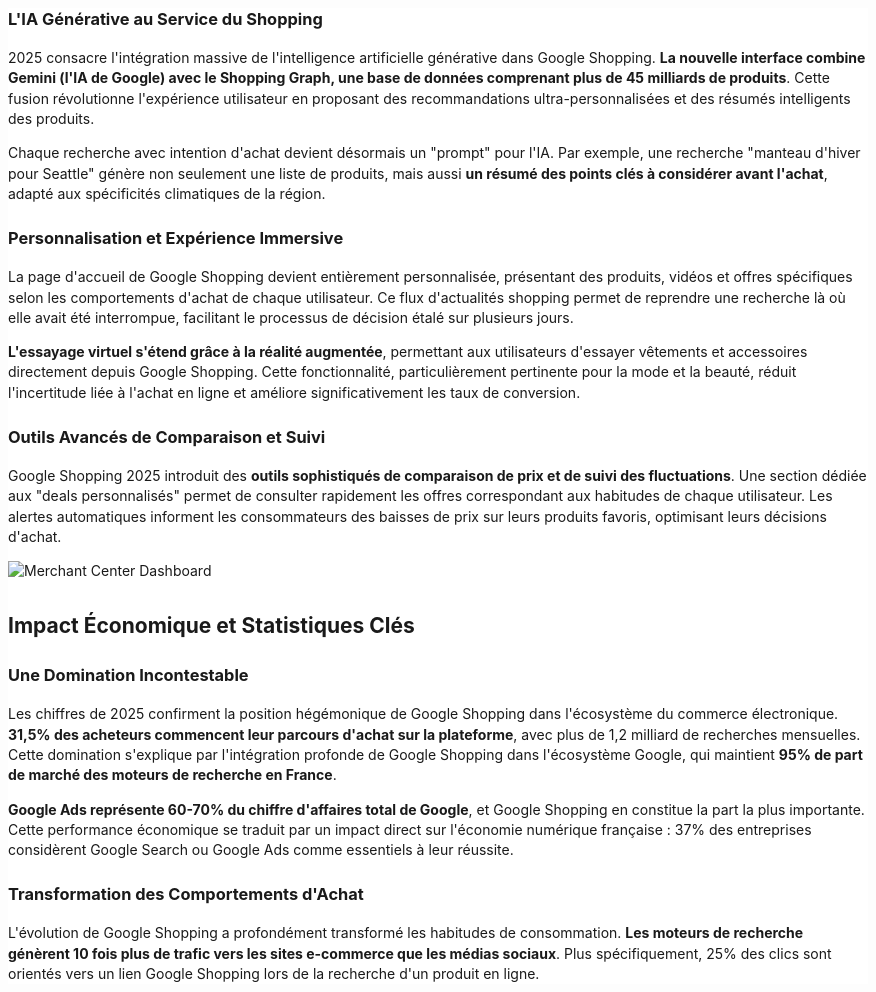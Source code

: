 ### L'IA Générative au Service du Shopping

2025 consacre l'intégration massive de l'intelligence artificielle générative dans Google Shopping. **La nouvelle interface combine Gemini (l'IA de Google) avec le Shopping Graph, une base de données comprenant plus de 45 milliards de produits**. Cette fusion révolutionne l'expérience utilisateur en proposant des recommandations ultra-personnalisées et des résumés intelligents des produits.

Chaque recherche avec intention d'achat devient désormais un "prompt" pour l'IA. Par exemple, une recherche "manteau d'hiver pour Seattle" génère non seulement une liste de produits, mais aussi **un résumé des points clés à considérer avant l'achat**, adapté aux spécificités climatiques de la région.

### Personnalisation et Expérience Immersive

La page d'accueil de Google Shopping devient entièrement personnalisée, présentant des produits, vidéos et offres spécifiques selon les comportements d'achat de chaque utilisateur. Ce flux d'actualités shopping permet de reprendre une recherche là où elle avait été interrompue, facilitant le processus de décision étalé sur plusieurs jours.

**L'essayage virtuel s'étend grâce à la réalité augmentée**, permettant aux utilisateurs d'essayer vêtements et accessoires directement depuis Google Shopping. Cette fonctionnalité, particulièrement pertinente pour la mode et la beauté, réduit l'incertitude liée à l'achat en ligne et améliore significativement les taux de conversion.

### Outils Avancés de Comparaison et Suivi

Google Shopping 2025 introduit des **outils sophistiqués de comparaison de prix et de suivi des fluctuations**. Une section dédiée aux "deals personnalisés" permet de consulter rapidement les offres correspondant aux habitudes de chaque utilisateur. Les alertes automatiques informent les consommateurs des baisses de prix sur leurs produits favoris, optimisant leurs décisions d'achat.

![Merchant Center Dashboard](https://pplx-res.cloudinary.com/image/upload/v1756967555/pplx_project_search_images/7546ceea932eb7b7923f85f0c0705da87064988b.png)

## Impact Économique et Statistiques Clés

### Une Domination Incontestable

Les chiffres de 2025 confirment la position hégémonique de Google Shopping dans l'écosystème du commerce électronique. **31,5% des acheteurs commencent leur parcours d'achat sur la plateforme**, avec plus de 1,2 milliard de recherches mensuelles. Cette domination s'explique par l'intégration profonde de Google Shopping dans l'écosystème Google, qui maintient **95% de part de marché des moteurs de recherche en France**.

**Google Ads représente 60-70% du chiffre d'affaires total de Google**, et Google Shopping en constitue la part la plus importante. Cette performance économique se traduit par un impact direct sur l'économie numérique française : 37% des entreprises considèrent Google Search ou Google Ads comme essentiels à leur réussite.

### Transformation des Comportements d'Achat

L'évolution de Google Shopping a profondément transformé les habitudes de consommation. **Les moteurs de recherche génèrent 10 fois plus de trafic vers les sites e-commerce que les médias sociaux**. Plus spécifiquement, 25% des clics sont orientés vers un lien Google Shopping lors de la recherche d'un produit en ligne.
